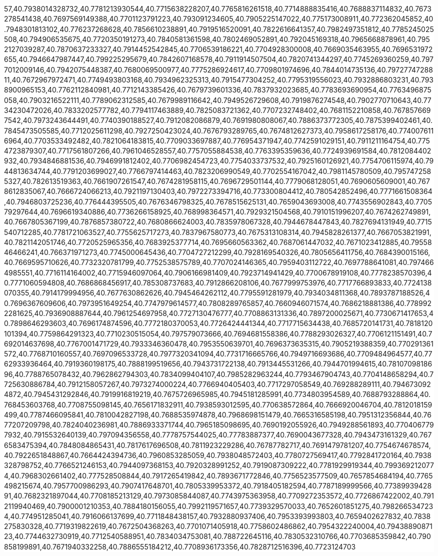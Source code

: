 57,40.7938014328732,40.7781213930544,40.7715638228207,40.7765816261518,40.7714888835416,40.7688837114832,40.7673278541438,40.7697569149388,40.7701123791223,40.793091234605,40.7905225147022,40.775173008911,40.772362045852,40.7948301813102,40.776237268628,40.7856610238891,40.7919516520091,40.7822616641357,40.7982497351812,40.7785245025508,40.794906535675,40.7720350191273,40.7840581361598,40.7802469052891,40.792045169318,40.7965668878961,40.7952127039287,40.7870637233327,40.7914452542845,40.7706539186221,40.7704928300008,40.7669035463955,40.7696531972655,40.7946647987447,40.799225295679,40.7842607168578,40.7911914507504,40.7820741344297,40.7745269360259,40.7977012009146,40.7942075448387,40.7680069500977,40.7775286924617,40.7709801974696,40.7844014735136,40.7972774728811,40.7672967972471,40.7749493803168,40.7934962325313,40.7915477304252,40.7795319556023,40.7932886803231,40.7938900965153,40.7762112840981,40.7712143385426,40.7679739601336,40.7837932023685,40.7783693690954,40.7763496875058,40.7903216522111,40.7789062312585,40.7679989116642,40.7949526729608,40.7919876274548,40.7902770710643,40.7734230472026,40.7833202577782,40.7794117463889,40.7825083721362,40.7707232748402,40.7681152210858,40.7678576697542,40.7973243644491,40.7740390188527,40.7912082086879,40.7691980808067,40.7886373772305,40.7875399402461,40.7845473505585,40.7712025611298,40.7927250423024,40.7676793289765,40.7674812627373,40.7958617258176,40.7740076116964,40.7703533492482,40.7821064183815,40.7709033697887,40.776954371947,40.7742591029151,40.7911211164754,40.7754723879307,40.7717561807266,40.7961046528557,40.7757055884538,40.7763395359636,40.7724939691584,40.7812084402932,40.7934846881536,40.7946991812402,40.7706982454723,40.7754033737532,40.7925160126921,40.7754706115974,40.7944813634744,40.7791203699027,40.7766797414463,40.7823206990549,40.7702554167042,40.7981145780509,40.7957472585327,40.782613519363,40.7661907261547,40.7674281958115,40.7696729501144,40.7779068128051,40.7690605609001,40.7678612835067,40.7666724066213,40.7921197130403,40.7972273394716,40.773300804412,40.780542852496,40.7771661508364,40.7946803725236,40.776444395505,40.7676346798325,40.7678515625131,40.7659043693008,40.7743556902843,40.770579297644,40.7696619340886,40.7736266158925,40.768998364571,40.7929321504568,40.7910151996207,40.7674262749891,40.7667805367199,40.7876857380722,40.7680866624003,40.7835978067328,40.7944678447843,40.7827694131949,40.7715540712285,40.7781721063527,40.7755625717273,40.7837967580773,40.7675313108314,40.7945828261377,40.7667053821991,40.7821142051746,40.7720525965356,40.7683925377714,40.7695660563362,40.7687061447032,40.7671023412885,40.7955846466241,40.766371971273,40.7745000645436,40.7704727212299,40.7928169540326,40.7805656411756,40.7684390015166,40.7669595710626,40.7732320781799,40.7752538575789,40.7707024146365,40.7959403112722,40.7697788641081,40.7974664985551,40.7716114164002,40.7715946097064,40.7906166981409,40.7923714941429,40.7700678919108,40.7778238570396,40.7771060594808,40.7686868456917,40.785308737683,40.7912866208106,40.7677999753976,40.7717766893833,40.7724138070355,40.7914179994956,40.7677630862626,40.7945464262112,40.7795591281979,40.7934034811368,40.7893787188526,40.7696367609606,40.7973951649254,40.7747979614577,40.7808289765857,40.7660946071574,40.7686218881386,40.7789922281625,40.7936908887644,40.7961254697958,40.7727130476777,40.7708863131336,40.7897200025671,40.7730671417653,40.7898646293603,40.7696174874596,40.7772180370053,40.7726424441344,40.7717715634438,40.7685720141731,40.7818120101394,40.7759864291323,40.7710230515054,40.797579073666,40.7694681558386,40.7788293026327,40.7706121151491,40.7692014637698,40.7767001471729,40.7933346360478,40.7953550639701,40.7696373635315,40.7905219388359,40.770291361572,40.7768710160557,40.7697096533728,40.7977320341094,40.7731716665766,40.7949716693686,40.7709484964577,40.7762933936464,40.7919360198175,40.7888199519656,40.7943731722138,40.7913445531266,40.7944701994615,40.7810709818696,40.7788765078432,40.7962862794303,40.7834099404107,40.7985282963244,40.7793467904743,40.7704148658294,40.7725630886784,40.7912158057267,40.7973274000224,40.7766940405403,40.7717297058549,40.769288289111,40.7946730924872,40.7945431292846,40.7919916819219,40.7675726965985,40.7945181285991,40.7734803954589,40.7688793288864,40.768453603768,40.7708755098145,40.7656171832911,40.7938593012595,40.770638572864,40.7666920046704,40.7812018159499,40.7787466095841,40.7810042827198,40.7688535974878,40.7968698151479,40.7665316585198,40.7951312356844,40.7677207209798,40.7824040236981,40.7886933371744,40.7965185098695,40.7690192055926,40.7949288561893,40.7704067797932,40.7915532640139,40.797094356558,40.7778757544025,40.77783887377,40.7690043677328,40.7943473161329,40.7676583475394,40.7848084865431,40.7817617696508,40.7811923229286,40.76787782717,40.7691479781207,40.7754674678574,40.7922651848867,40.7664424394736,40.7960853285059,40.7938048572403,40.7780727569417,40.7792841720164,40.7938328798752,40.7766521246153,40.7944097368153,40.7920328991252,40.7919087309222,40.7781929919344,40.7993692120774,40.7968302661402,40.777528508844,40.7917265419842,40.7893671772846,40.7756523577509,40.7657854684194,40.7765498215674,40.7957700986293,40.7907417648701,40.7805339953372,40.7918405182594,40.7787189999566,40.7738993942891,40.7682321897044,40.7708185213129,40.7973085844087,40.7743975363958,40.7709272353572,40.7726867422002,40.7912119940469,40.7900001210353,40.7884180156055,40.7992119571657,40.7739329570033,40.7652601851275,40.7982665347234,40.774951285041,40.7916066137699,40.7711848438157,40.7932880937406,40.7953393993803,40.7659402627832,40.7838275830328,40.7719319822619,40.7672504368263,40.7701071405918,40.7758602486862,40.7954322240004,40.7943889087123,40.7744632730919,40.7712540588951,40.7834034753081,40.788722645116,40.7830532310766,40.7703685359842,40.790858199891,40.7671940332258,40.7886555184212,40.7708936173356,40.7828712516396,40.7723124703